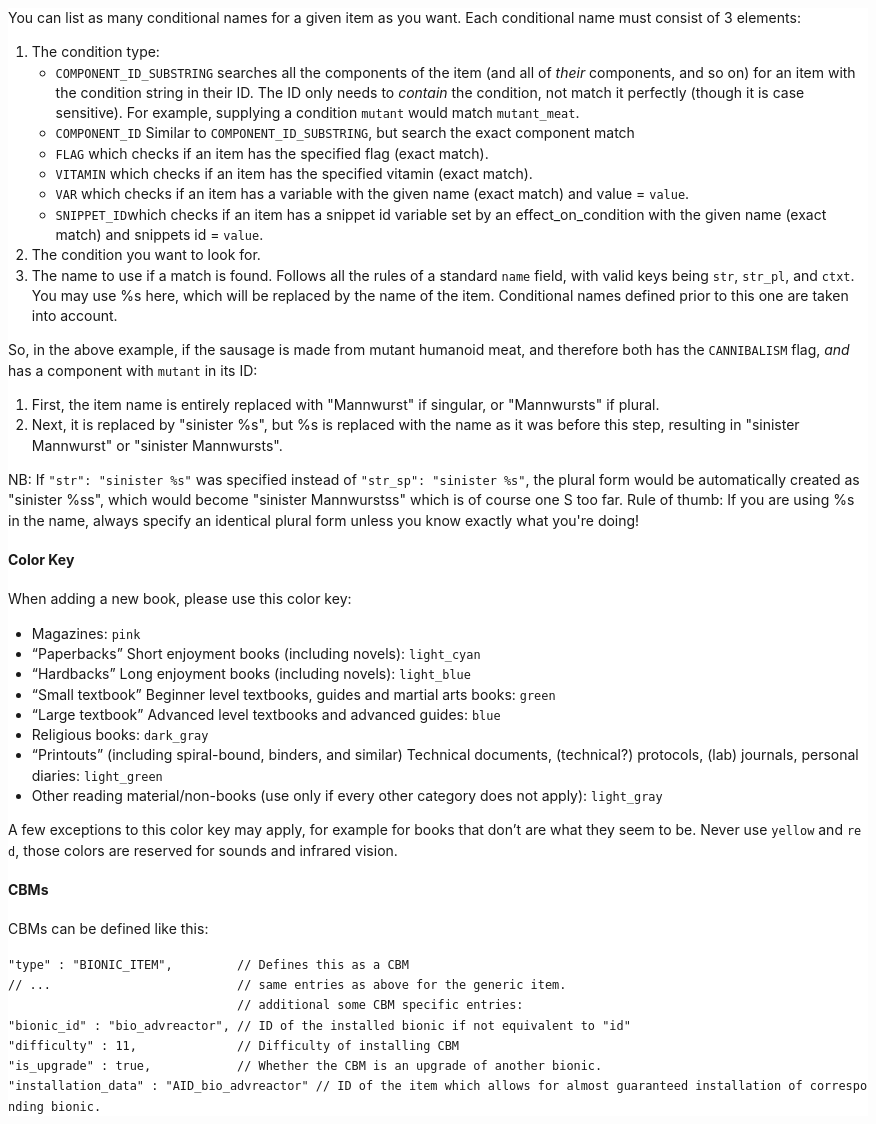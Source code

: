 You can list as many conditional names for a given item as you want. Each conditional name must consist of 3 elements:
1. The condition type:
    - `COMPONENT_ID_SUBSTRING` searches all the components of the item (and all of *their* components, and so on) for an item with the condition string in their ID. The ID only needs to *contain* the condition, not match it perfectly (though it is case sensitive). For example, supplying a condition `mutant` would match `mutant_meat`.
    - `COMPONENT_ID` Similar to `COMPONENT_ID_SUBSTRING`, but search the exact component match
    - `FLAG` which checks if an item has the specified flag (exact match).
    - `VITAMIN` which checks if an item has the specified vitamin (exact match).
    - `VAR` which checks if an item has a variable with the given name (exact match) and value = `value`.
    - `SNIPPET_ID`which checks if an item has a snippet id variable set by an effect_on_condition with the given name (exact match) and snippets id = `value`.
2. The condition you want to look for.
3. The name to use if a match is found. Follows all the rules of a standard `name` field, with valid keys being `str`, `str_pl`, and `ctxt`. You may use %s here, which will be replaced by the name of the item. Conditional names defined prior to this one are taken into account.

So, in the above example, if the sausage is made from mutant humanoid meat, and therefore both has the `CANNIBALISM` flag, *and* has a component with `mutant` in its ID:
1. First, the item name is entirely replaced with "Mannwurst" if singular, or "Mannwursts" if plural.
2. Next, it is replaced by "sinister %s", but %s is replaced with the name as it was before this step, resulting in "sinister Mannwurst" or "sinister Mannwursts".

NB: If `"str": "sinister %s"` was specified instead of `"str_sp": "sinister %s"`, the plural form would be automatically created as "sinister %ss", which would become "sinister Mannwurstss" which is of course one S too far. Rule of thumb: If you are using %s in the name, always specify an identical plural form unless you know exactly what you're doing!


#### Color Key

When adding a new book, please use this color key:

* Magazines: `pink`
* “Paperbacks” Short enjoyment books (including novels): `light_cyan`
* “Hardbacks” Long enjoyment books (including novels): `light_blue`
* “Small textbook” Beginner level textbooks, guides and martial arts books: `green`
* “Large textbook” Advanced level textbooks and advanced guides: `blue`
* Religious books: `dark_gray`
* “Printouts” (including spiral-bound, binders, and similar) Technical documents, (technical?) protocols, (lab) journals, personal diaries: `light_green`
* Other reading material/non-books (use only if every other category does not apply): `light_gray`

A few exceptions to this color key may apply, for example for books that don’t are what they seem to be.
Never use `yellow` and `red`, those colors are reserved for sounds and infrared vision.

#### CBMs

CBMs can be defined like this:

```jsonc
"type" : "BIONIC_ITEM",         // Defines this as a CBM
// ...                          // same entries as above for the generic item.
                                // additional some CBM specific entries:
"bionic_id" : "bio_advreactor", // ID of the installed bionic if not equivalent to "id"
"difficulty" : 11,              // Difficulty of installing CBM
"is_upgrade" : true,            // Whether the CBM is an upgrade of another bionic.
"installation_data" : "AID_bio_advreactor" // ID of the item which allows for almost guaranteed installation of corresponding bionic.
```
